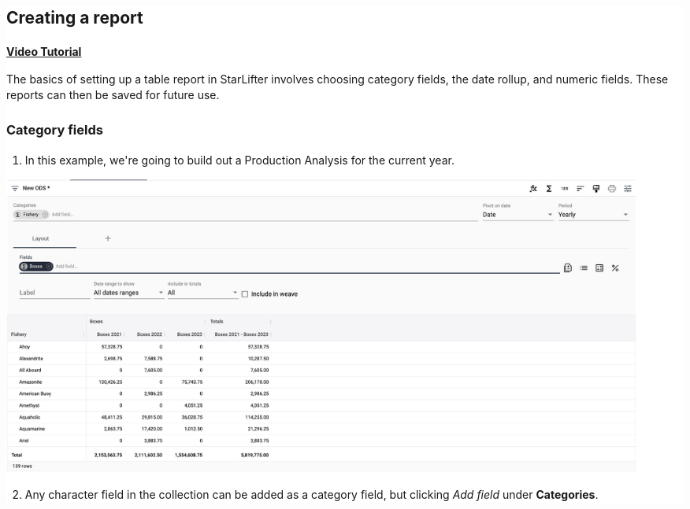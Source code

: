 ## Creating a report

[**Video Tutorial**](https://youtu.be/fLLjW7BHojw?feature=shared)

The basics of setting up a table report in StarLifter involves choosing category fields, the date rollup, and numeric fields. These reports can then be saved for future use.

### Category fields
1. In this example, we're going to build out a Production Analysis for the current year.

<img src="../assets/tablereporting_category01.png"  style="width:800px" class="border"></img>

2. Any character field in the collection can be added as a category field, but clicking *Add field* under **Categories**.
